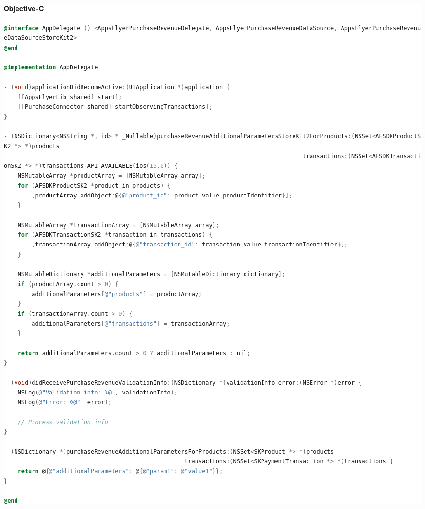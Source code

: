 
#### Objective-C

```objective-c
@interface AppDelegate () <AppsFlyerPurchaseRevenueDelegate, AppsFlyerPurchaseRevenueDataSource, AppsFlyerPurchaseRevenueDataSourceStoreKit2>
@end

@implementation AppDelegate

- (void)applicationDidBecomeActive:(UIApplication *)application {
    [[AppsFlyerLib shared] start];
    [[PurchaseConnector shared] startObservingTransactions];
}

- (NSDictionary<NSString *, id> * _Nullable)purchaseRevenueAdditionalParametersStoreKit2ForProducts:(NSSet<AFSDKProductSK2 *> *)products
                                                                                      transactions:(NSSet<AFSDKTransactionSK2 *> *)transactions API_AVAILABLE(ios(15.0)) {
    NSMutableArray *productArray = [NSMutableArray array];
    for (AFSDKProductSK2 *product in products) {
        [productArray addObject:@{@"product_id": product.value.productIdentifier}];
    }

    NSMutableArray *transactionArray = [NSMutableArray array];
    for (AFSDKTransactionSK2 *transaction in transactions) {
        [transactionArray addObject:@{@"transaction_id": transaction.value.transactionIdentifier}];
    }

    NSMutableDictionary *additionalParameters = [NSMutableDictionary dictionary];
    if (productArray.count > 0) {
        additionalParameters[@"products"] = productArray;
    }
    if (transactionArray.count > 0) {
        additionalParameters[@"transactions"] = transactionArray;
    }

    return additionalParameters.count > 0 ? additionalParameters : nil;
}

- (void)didReceivePurchaseRevenueValidationInfo:(NSDictionary *)validationInfo error:(NSError *)error {
    NSLog(@"Validation info: %@", validationInfo);
    NSLog(@"Error: %@", error);
    
    // Process validation info
}

- (NSDictionary *)purchaseRevenueAdditionalParametersForProducts:(NSSet<SKProduct *> *)products
                                                    transactions:(NSSet<SKPaymentTransaction *> *)transactions {
    return @{@"additionalParameters": @{@"param1": @"value1"}};
}

@end
```
